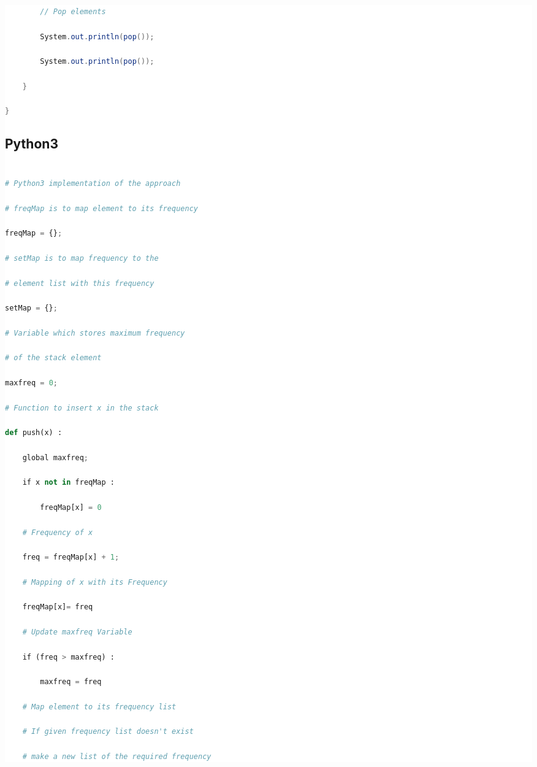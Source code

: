 ```java
        // Pop elements 

        System.out.println(pop()); 

        System.out.println(pop()); 

    } 

} 

```

## Python3

```py

# Python3 implementation of the approach  

# freqMap is to map element to its frequency  

freqMap = {};  

# setMap is to map frequency to the  

# element list with this frequency  

setMap = {};  

# Variable which stores maximum frequency  

# of the stack element  

maxfreq = 0;  

# Function to insert x in the stack  

def push(x) : 

    global maxfreq; 

    if x not in freqMap : 

        freqMap[x] = 0

    # Frequency of x 

    freq = freqMap[x] + 1; 

    # Mapping of x with its Frequency 

    freqMap[x]= freq 

    # Update maxfreq Variable 

    if (freq > maxfreq) : 

        maxfreq = freq 

    # Map element to its frequency list 

    # If given frequency list doesn't exist 

    # make a new list of the required frequency 
```